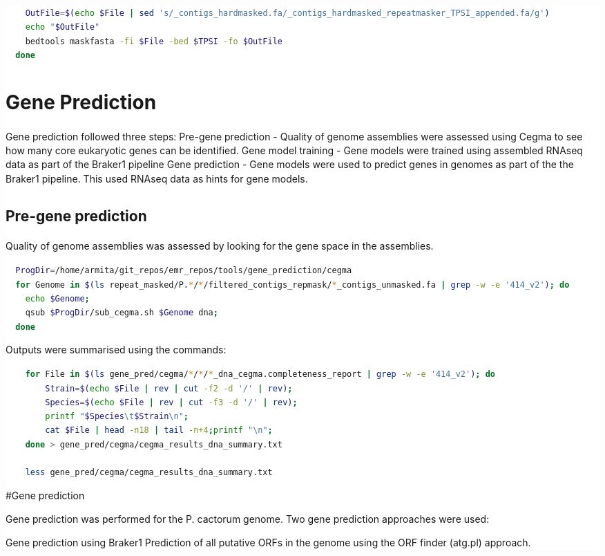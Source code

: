 ```bash
    OutFile=$(echo $File | sed 's/_contigs_hardmasked.fa/_contigs_hardmasked_repeatmasker_TPSI_appended.fa/g')
    echo "$OutFile"
    bedtools maskfasta -fi $File -bed $TPSI -fo $OutFile
  done
```

# Gene Prediction


Gene prediction followed three steps:
	Pre-gene prediction
		- Quality of genome assemblies were assessed using Cegma to see how many core eukaryotic genes can be identified.
	Gene model training
		- Gene models were trained using assembled RNAseq data as part of the Braker1 pipeline
	Gene prediction
		- Gene models were used to predict genes in genomes as part of the the Braker1 pipeline. This used RNAseq data as hints for gene models.

## Pre-gene prediction

Quality of genome assemblies was assessed by looking for the gene space in the assemblies.
```bash
  ProgDir=/home/armita/git_repos/emr_repos/tools/gene_prediction/cegma
  for Genome in $(ls repeat_masked/P.*/*/filtered_contigs_repmask/*_contigs_unmasked.fa | grep -w -e '414_v2'); do
    echo $Genome;
    qsub $ProgDir/sub_cegma.sh $Genome dna;
  done
```

Outputs were summarised using the commands:
```bash
	for File in $(ls gene_pred/cegma/*/*/*_dna_cegma.completeness_report | grep -w -e '414_v2'); do
		Strain=$(echo $File | rev | cut -f2 -d '/' | rev);
		Species=$(echo $File | rev | cut -f3 -d '/' | rev);
		printf "$Species\t$Strain\n";
		cat $File | head -n18 | tail -n+4;printf "\n";
	done > gene_pred/cegma/cegma_results_dna_summary.txt

	less gene_pred/cegma/cegma_results_dna_summary.txt
```

#Gene prediction

Gene prediction was performed for the P. cactorum genome. Two gene prediction
approaches were used:

Gene prediction using Braker1
Prediction of all putative ORFs in the genome using the ORF finder (atg.pl)
approach.
